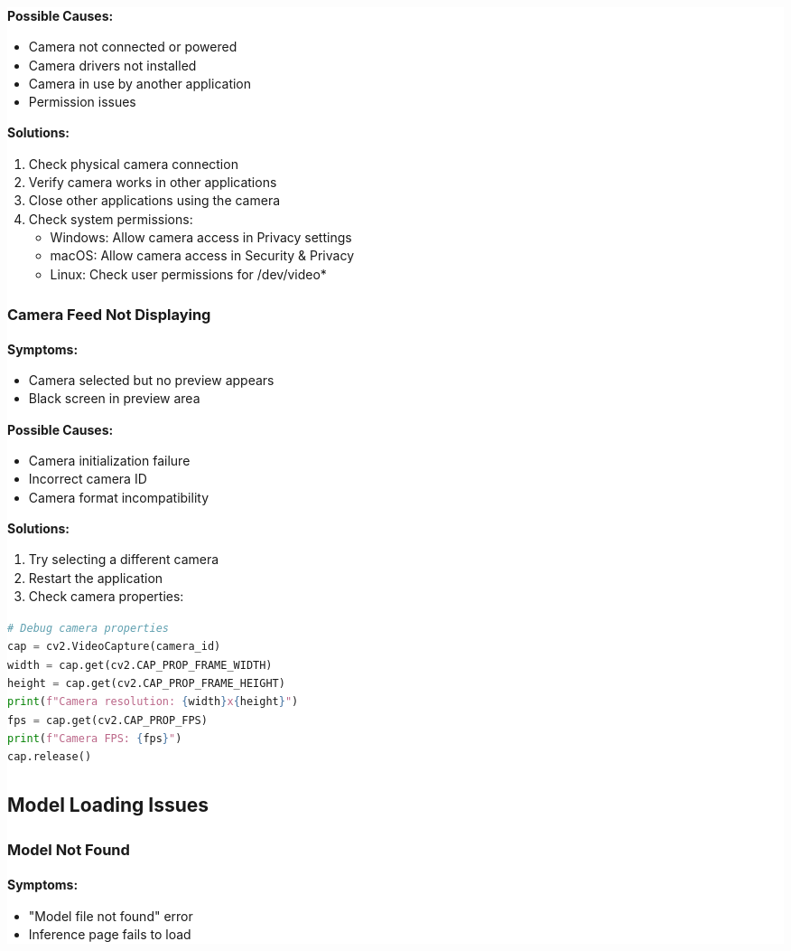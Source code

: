**Possible Causes:**

- Camera not connected or powered
- Camera drivers not installed
- Camera in use by another application
- Permission issues

**Solutions:**

1. Check physical camera connection
2. Verify camera works in other applications
3. Close other applications using the camera
4. Check system permissions:
    - Windows: Allow camera access in Privacy settings
    - macOS: Allow camera access in Security & Privacy
    - Linux: Check user permissions for /dev/video*

### Camera Feed Not Displaying

**Symptoms:**

- Camera selected but no preview appears
- Black screen in preview area

**Possible Causes:**

- Camera initialization failure
- Incorrect camera ID
- Camera format incompatibility

**Solutions:**

1. Try selecting a different camera
2. Restart the application
3. Check camera properties:

```python
# Debug camera properties
cap = cv2.VideoCapture(camera_id)
width = cap.get(cv2.CAP_PROP_FRAME_WIDTH)
height = cap.get(cv2.CAP_PROP_FRAME_HEIGHT)
print(f"Camera resolution: {width}x{height}")
fps = cap.get(cv2.CAP_PROP_FPS)
print(f"Camera FPS: {fps}")
cap.release()

```

## Model Loading Issues

### Model Not Found

**Symptoms:**

- "Model file not found" error
- Inference page fails to load
